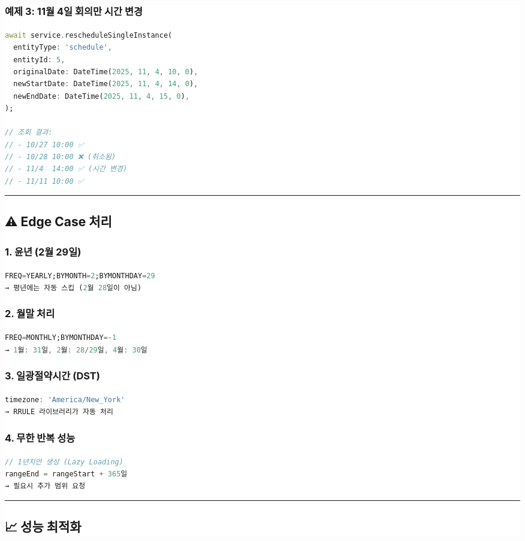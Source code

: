 ### 예제 3: 11월 4일 회의만 시간 변경

```dart
await service.rescheduleSingleInstance(
  entityType: 'schedule',
  entityId: 5,
  originalDate: DateTime(2025, 11, 4, 10, 0),
  newStartDate: DateTime(2025, 11, 4, 14, 0),
  newEndDate: DateTime(2025, 11, 4, 15, 0),
);

// 조회 결과:
// - 10/27 10:00 ✅
// - 10/28 10:00 ❌ (취소됨)
// - 11/4  14:00 ✅ (시간 변경)
// - 11/11 10:00 ✅
```

---

## ⚠️ Edge Case 처리

### 1. 윤년 (2월 29일)
```dart
FREQ=YEARLY;BYMONTH=2;BYMONTHDAY=29
→ 평년에는 자동 스킵 (2월 28일이 아님)
```

### 2. 월말 처리
```dart
FREQ=MONTHLY;BYMONTHDAY=-1
→ 1월: 31일, 2월: 28/29일, 4월: 30일
```

### 3. 일광절약시간 (DST)
```dart
timezone: 'America/New_York'
→ RRULE 라이브러리가 자동 처리
```

### 4. 무한 반복 성능
```dart
// 1년치만 생성 (Lazy Loading)
rangeEnd = rangeStart + 365일
→ 필요시 추가 범위 요청
```

---

## 📈 성능 최적화

